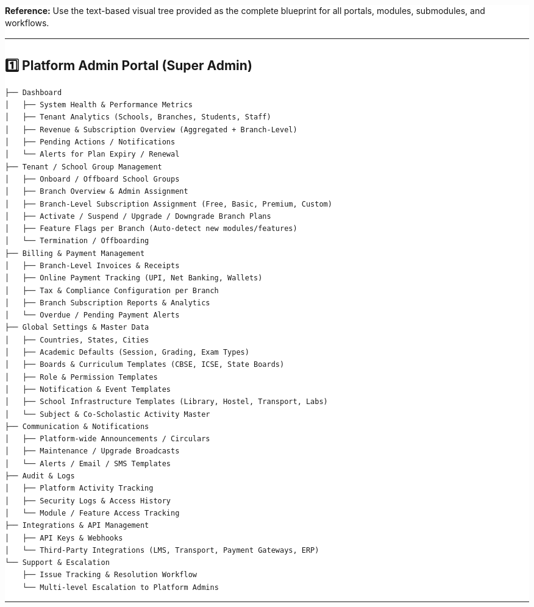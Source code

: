 **Reference:** Use the text-based visual tree provided as the complete blueprint for all portals, modules, submodules, and workflows.


---

## 1️⃣ Platform Admin Portal (Super Admin)

```
├── Dashboard
│   ├── System Health & Performance Metrics
│   ├── Tenant Analytics (Schools, Branches, Students, Staff)
│   ├── Revenue & Subscription Overview (Aggregated + Branch-Level)
│   ├── Pending Actions / Notifications
│   └── Alerts for Plan Expiry / Renewal
├── Tenant / School Group Management
│   ├── Onboard / Offboard School Groups
│   ├── Branch Overview & Admin Assignment
│   ├── Branch-Level Subscription Assignment (Free, Basic, Premium, Custom)
│   ├── Activate / Suspend / Upgrade / Downgrade Branch Plans
│   ├── Feature Flags per Branch (Auto-detect new modules/features)
│   └── Termination / Offboarding
├── Billing & Payment Management
│   ├── Branch-Level Invoices & Receipts
│   ├── Online Payment Tracking (UPI, Net Banking, Wallets)
│   ├── Tax & Compliance Configuration per Branch
│   ├── Branch Subscription Reports & Analytics
│   └── Overdue / Pending Payment Alerts
├── Global Settings & Master Data
│   ├── Countries, States, Cities
│   ├── Academic Defaults (Session, Grading, Exam Types)
│   ├── Boards & Curriculum Templates (CBSE, ICSE, State Boards)
│   ├── Role & Permission Templates
│   ├── Notification & Event Templates
│   ├── School Infrastructure Templates (Library, Hostel, Transport, Labs)
│   └── Subject & Co-Scholastic Activity Master
├── Communication & Notifications
│   ├── Platform-wide Announcements / Circulars
│   ├── Maintenance / Upgrade Broadcasts
│   └── Alerts / Email / SMS Templates
├── Audit & Logs
│   ├── Platform Activity Tracking
│   ├── Security Logs & Access History
│   └── Module / Feature Access Tracking
├── Integrations & API Management
│   ├── API Keys & Webhooks
│   └── Third-Party Integrations (LMS, Transport, Payment Gateways, ERP)
└── Support & Escalation
    ├── Issue Tracking & Resolution Workflow
    └── Multi-level Escalation to Platform Admins
```

---